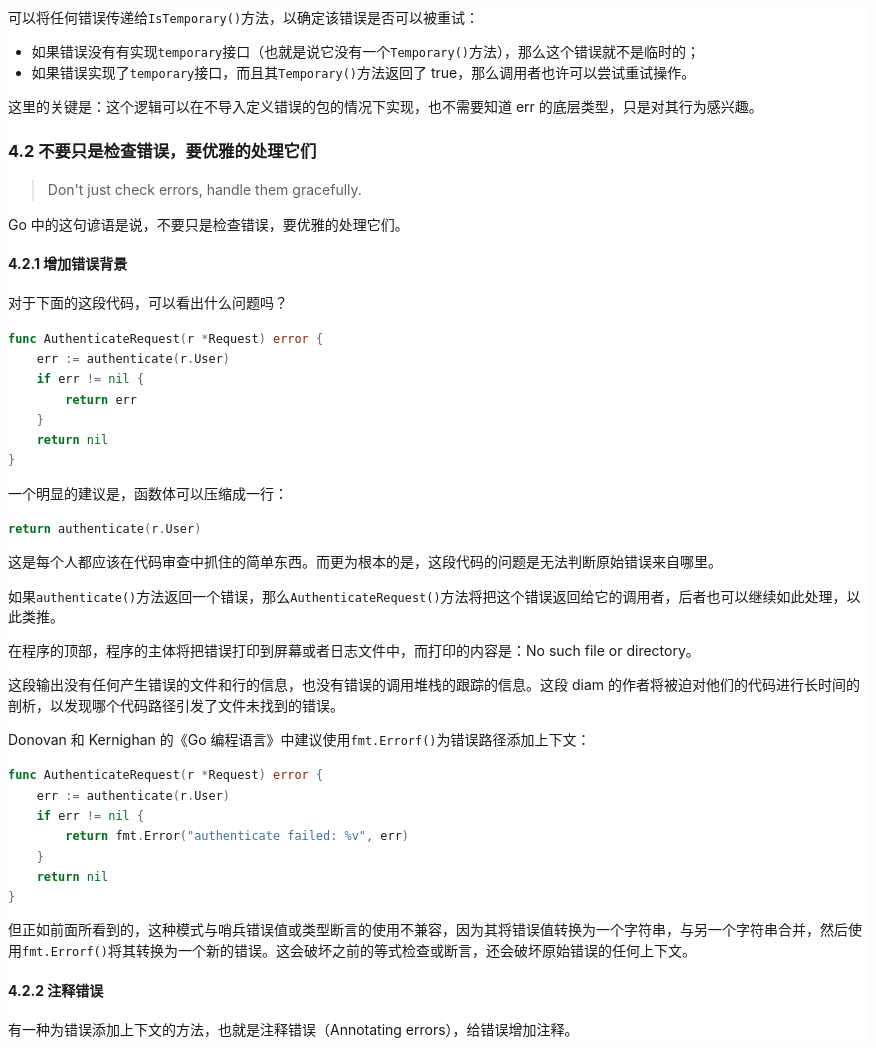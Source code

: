 可以将任何错误传递给`IsTemporary()`方法，以确定该错误是否可以被重试：

* 如果错误没有有实现`temporary`接口（也就是说它没有一个`Temporary()`方法），那么这个错误就不是临时的；
* 如果错误实现了`temporary`接口，而且其`Temporary()`方法返回了 true，那么调用者也许可以尝试重试操作。

这里的关键是：这个逻辑可以在不导入定义错误的包的情况下实现，也不需要知道 err 的底层类型，只是对其行为感兴趣。

### 4.2 不要只是检查错误，要优雅的处理它们

> Don't just check errors, handle them gracefully.

Go 中的这句谚语是说，不要只是检查错误，要优雅的处理它们。

#### 4.2.1 增加错误背景

对于下面的这段代码，可以看出什么问题吗？

```go
func AuthenticateRequest(r *Request) error {
    err := authenticate(r.User)
    if err != nil {
        return err
    }
    return nil
}
```

一个明显的建议是，函数体可以压缩成一行：

```go
return authenticate(r.User)
```

这是每个人都应该在代码审查中抓住的简单东西。而更为根本的是，这段代码的问题是无法判断原始错误来自哪里。

如果`authenticate()`方法返回一个错误，那么`AuthenticateRequest()`方法将把这个错误返回给它的调用者，后者也可以继续如此处理，以此类推。

在程序的顶部，程序的主体将把错误打印到屏幕或者日志文件中，而打印的内容是：No such file or directory。

这段输出没有任何产生错误的文件和行的信息，也没有错误的调用堆栈的跟踪的信息。这段 diam 的作者将被迫对他们的代码进行长时间的剖析，以发现哪个代码路径引发了文件未找到的错误。

Donovan 和 Kernighan 的《Go 编程语言》中建议使用`fmt.Errorf()`为错误路径添加上下文：

```go
func AuthenticateRequest(r *Request) error {
    err := authenticate(r.User)
    if err != nil {
        return fmt.Error("authenticate failed: %v", err)
    }
    return nil
}
```

但正如前面所看到的，这种模式与哨兵错误值或类型断言的使用不兼容，因为其将错误值转换为一个字符串，与另一个字符串合并，然后使用`fmt.Errorf()`将其转换为一个新的错误。这会破坏之前的等式检查或断言，还会破坏原始错误的任何上下文。

#### 4.2.2 注释错误

有一种为错误添加上下文的方法，也就是注释错误（Annotating errors），给错误增加注释。
